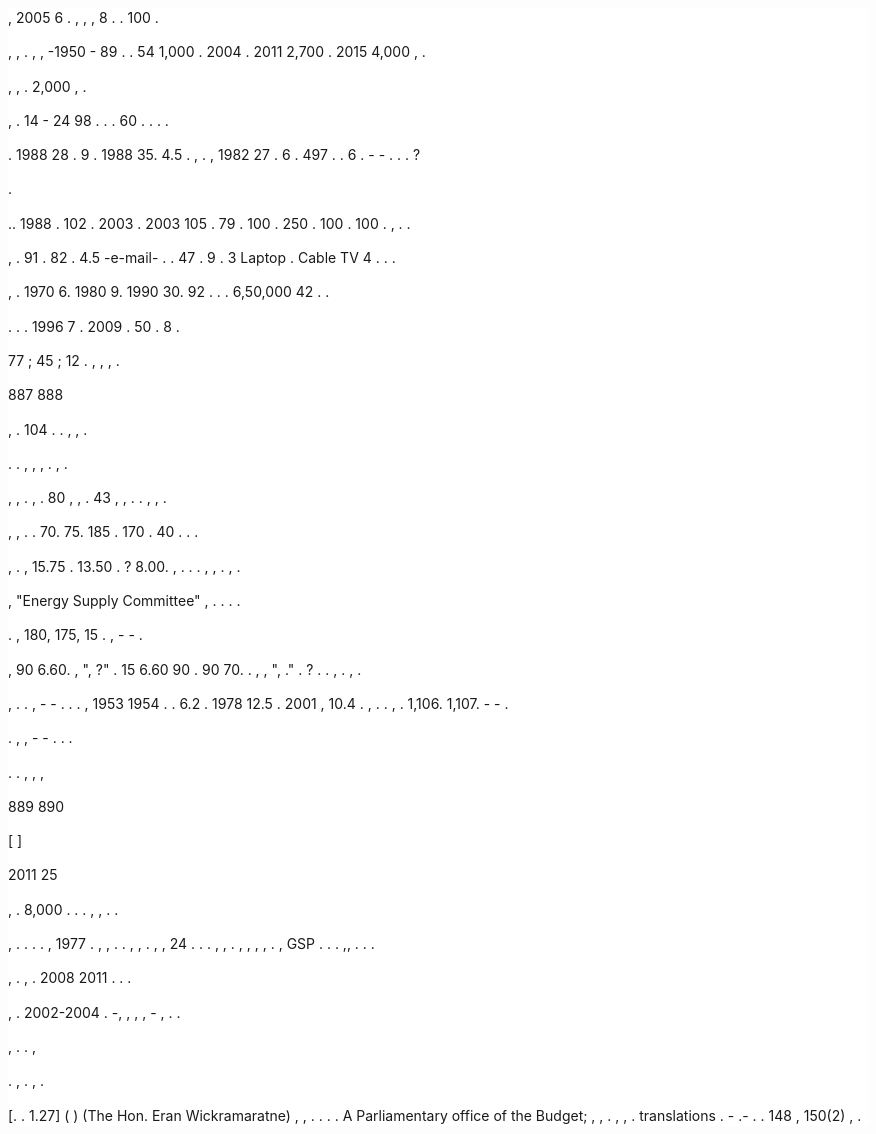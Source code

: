 , 2005 6 . , , , 8 . . 100 .

, , . , , -1950 - 89 . . 54 1,000 . 2004 . 2011 2,700 . 2015 4,000 , .

, , . 2,000 , .

, . 14 - 24 98 . . . 60 . . . .

. 1988 28 . 9 . 1988 35. 4.5 . , . , 1982 27 . 6 . 497 . . 6 . - - . . . ?

.

.. 1988 . 102 . 2003 . 2003 105 . 79 . 100 . 250 . 100 . 100 . , . .

, . 91 . 82 . 4.5 -e-mail- . . 47 . 9 . 3 Laptop . Cable TV 4 . . .

, . 1970 6. 1980 9. 1990 30. 92 . . . 6,50,000 42 . .

. . . 1996 7 . 2009 . 50 . 8 .

77 ; 45 ; 12 . , , , .

887 888

, . 104 . . , , .

. . , , , . , .

, , . , . 80 , , . 43 , , . . , , .

, , . . 70. 75. 185 . 170 . 40 . . .

, . , 15.75 . 13.50 . ? 8.00. , . . . , , . , .

, "Energy Supply Committee" , . . . .

. , 180, 175, 15 . , - - .

, 90 6.60. , ", ?" . 15 6.60 90 . 90 70. . , , ", ." . ? . . , . , .

, . . , - - . . . , 1953 1954 . . 6.2 . 1978 12.5 . 2001 , 10.4 . , . . , . 1,106. 1,107. - - .

. , , - - . . .

. . , , ,

889 890

[ ]

2011 25

, . 8,000 . . . , , . .

, . . . . , 1977 . , , . . , , . , , 24 . . . , , . , , , , . , GSP . . . ,, . . .

, . , . 2008 2011 . . .

, . 2002-2004 . -, , , , - , . .

, . . ,

. , . , .

[. . 1.27] ( ) (The Hon. Eran Wickramaratne) , , . . . . A Parliamentary office of the Budget; , , . , , . translations . - .- . . 148 , 150(2) , .

